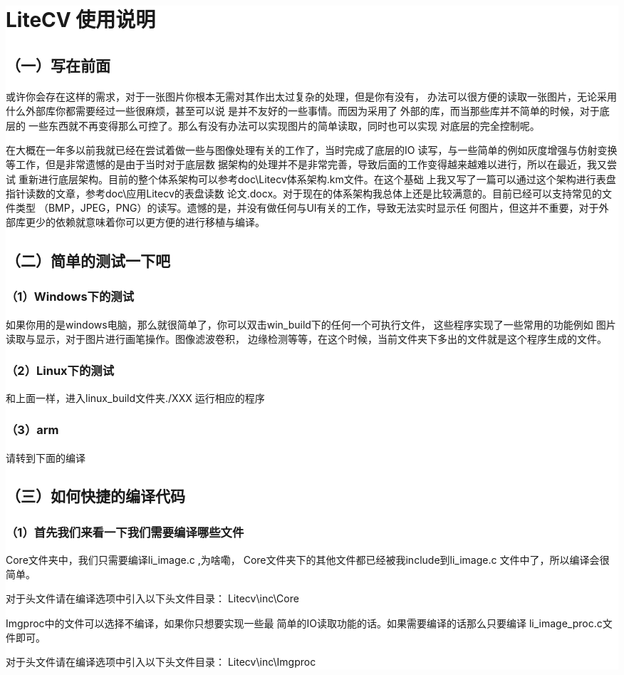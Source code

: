 
# LiteCV 使用说明
## （一）写在前面
或许你会存在这样的需求，对于一张图片你根本无需对其作出太过复杂的处理，但是你有没有，
办法可以很方便的读取一张图片，无论采用什么外部库你都需要经过一些很麻烦，甚至可以说
是并不友好的一些事情。而因为采用了 外部的库，而当那些库并不简单的时候，对于底层的
一些东西就不再变得那么可控了。那么有没有办法可以实现图片的简单读取，同时也可以实现
对底层的完全控制呢。

在大概在一年多以前我就已经在尝试着做一些与图像处理有关的工作了，当时完成了底层的IO
读写，与一些简单的例如灰度增强与仿射变换等工作，但是非常遗憾的是由于当时对于底层数
据架构的处理并不是非常完善，导致后面的工作变得越来越难以进行，所以在最近，我又尝试
重新进行底层架构。目前的整个体系架构可以参考doc\Litecv体系架构.km文件。在这个基础
上我又写了一篇可以通过这个架构进行表盘指针读数的文章，参考doc\应用Litecv的表盘读数
论文.docx。对于现在的体系架构我总体上还是比较满意的。目前已经可以支持常见的文件类型
（BMP，JPEG，PNG）的读写。遗憾的是，并没有做任何与UI有关的工作，导致无法实时显示任
何图片，但这并不重要，对于外部库更少的依赖就意味着你可以更方便的进行移植与编译。


## （二）简单的测试一下吧
### （1）Windows下的测试
如果你用的是windows电脑，那么就很简单了，你可以双击win_build下的任何一个可执行文件，
这些程序实现了一些常用的功能例如 图片读取与显示，对于图片进行画笔操作。图像滤波卷积，
边缘检测等等，在这个时候，当前文件夹下多出的文件就是这个程序生成的文件。

### （2）Linux下的测试
和上面一样，进入linux_build文件夹./XXX 运行相应的程序

### （3）arm 
请转到下面的编译


## （三）如何快捷的编译代码

###  （1）首先我们来看一下我们需要编译哪些文件
Core文件夹中，我们只需要编译li_image.c  ,为啥嘞，
Core文件夹下的其他文件都已经被我include到li_image.c
文件中了，所以编译会很简单。

对于头文件请在编译选项中引入以下头文件目录：
Litecv\inc\Core

Imgproc中的文件可以选择不编译，如果你只想要实现一些最
简单的IO读取功能的话。如果需要编译的话那么只要编译
li_image_proc.c文件即可。

对于头文件请在编译选项中引入以下头文件目录：
Litecv\inc\Imgproc
